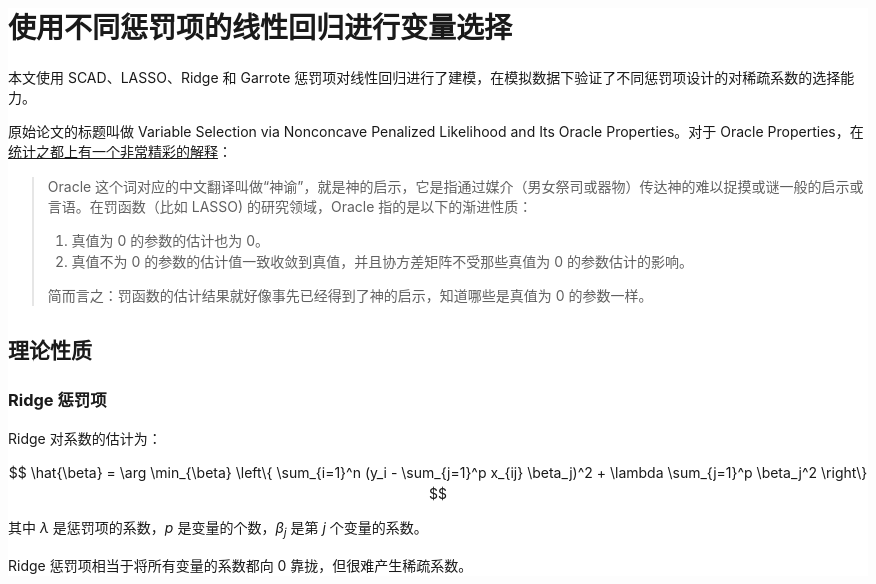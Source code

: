 # 使用不同惩罚项的线性回归进行变量选择

本文使用 SCAD、LASSO、Ridge 和 Garrote 惩罚项对线性回归进行了建模，在模拟数据下验证了不同惩罚项设计的对稀疏系数的选择能力。

原始论文的标题叫做 Variable Selection via Nonconcave Penalized Likelihood and Its Oracle Properties。对于 Oracle Properties，在 [统计之都上有一个非常精彩的解释](https://d.cosx.org/d/104104-104104/18)：

> Oracle 这个词对应的中文翻译叫做“神谕”，就是神的启示，它是指通过媒介（男女祭司或器物）传达神的难以捉摸或谜一般的启示或言语。在罚函数（比如 LASSO) 的研究领域，Oracle 指的是以下的渐进性质：
>
> 1. 真值为 0 的参数的估计也为 0。
> 2. 真值不为 0 的参数的估计值一致收敛到真值，并且协方差矩阵不受那些真值为 0 的参数估计的影响。
>
> 简而言之：罚函数的估计结果就好像事先已经得到了神的启示，知道哪些是真值为 0 的参数一样。

## 理论性质

### Ridge 惩罚项

Ridge 对系数的估计为：

$$
\hat{\beta} = \arg \min_{\beta} \left\{ \sum_{i=1}^n (y_i - \sum_{j=1}^p x_{ij} \beta_j)^2 + \lambda \sum_{j=1}^p \beta_j^2 \right\}
$$

其中 $\lambda$ 是惩罚项的系数，$p$ 是变量的个数，$\beta_j$ 是第 $j$ 个变量的系数。

Ridge 惩罚项相当于将所有变量的系数都向 0 靠拢，但很难产生稀疏系数。
